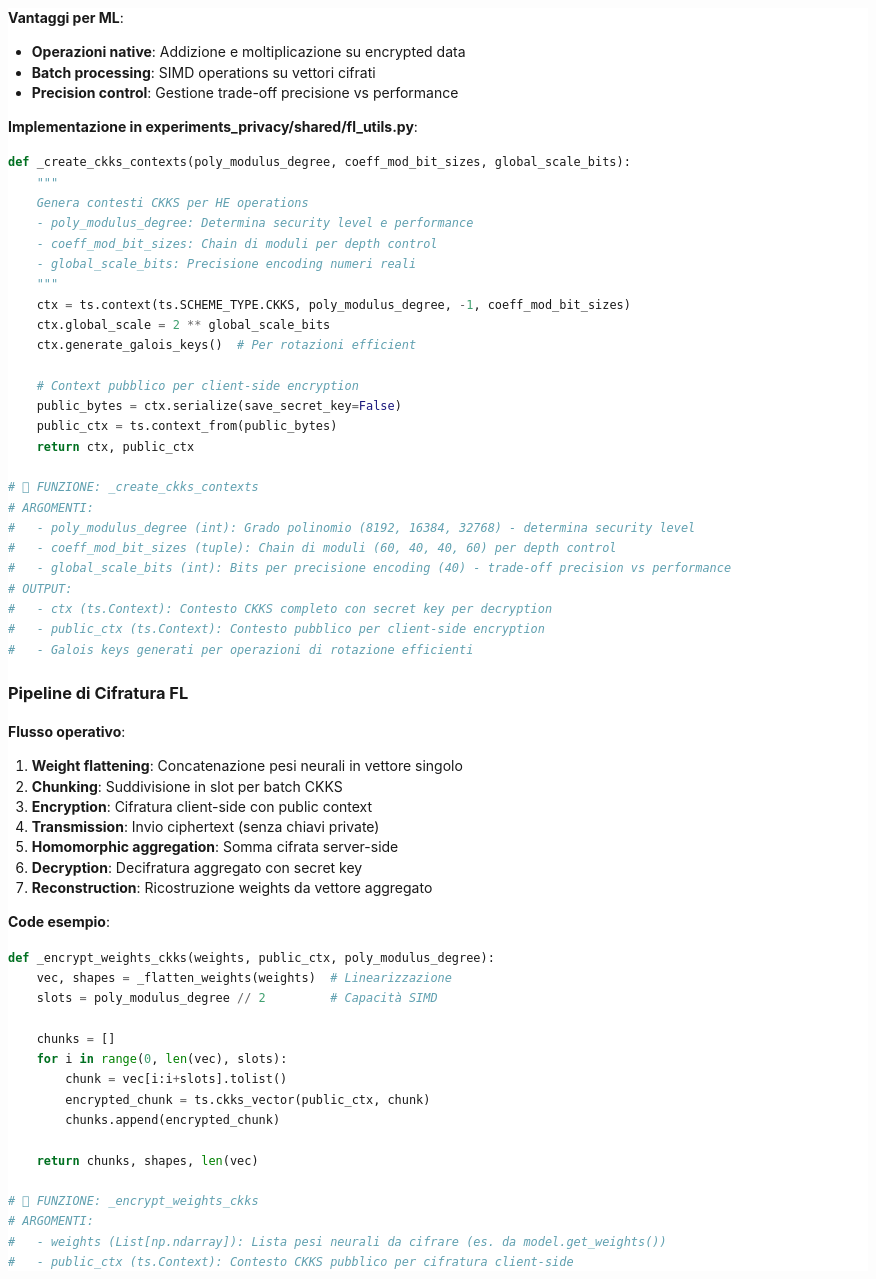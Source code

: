 **Vantaggi per ML**:
- **Operazioni native**: Addizione e moltiplicazione su encrypted data
- **Batch processing**: SIMD operations su vettori cifrati
- **Precision control**: Gestione trade-off precisione vs performance

**Implementazione in experiments_privacy/shared/fl_utils.py**:

```python
def _create_ckks_contexts(poly_modulus_degree, coeff_mod_bit_sizes, global_scale_bits):
    """
    Genera contesti CKKS per HE operations
    - poly_modulus_degree: Determina security level e performance
    - coeff_mod_bit_sizes: Chain di moduli per depth control
    - global_scale_bits: Precisione encoding numeri reali
    """
    ctx = ts.context(ts.SCHEME_TYPE.CKKS, poly_modulus_degree, -1, coeff_mod_bit_sizes)
    ctx.global_scale = 2 ** global_scale_bits
    ctx.generate_galois_keys()  # Per rotazioni efficient
    
    # Context pubblico per client-side encryption
    public_bytes = ctx.serialize(save_secret_key=False)
    public_ctx = ts.context_from(public_bytes)
    return ctx, public_ctx

# 📝 FUNZIONE: _create_ckks_contexts
# ARGOMENTI:
#   - poly_modulus_degree (int): Grado polinomio (8192, 16384, 32768) - determina security level
#   - coeff_mod_bit_sizes (tuple): Chain di moduli (60, 40, 40, 60) per depth control
#   - global_scale_bits (int): Bits per precisione encoding (40) - trade-off precision vs performance
# OUTPUT:
#   - ctx (ts.Context): Contesto CKKS completo con secret key per decryption
#   - public_ctx (ts.Context): Contesto pubblico per client-side encryption
#   - Galois keys generati per operazioni di rotazione efficienti
```

### Pipeline di Cifratura FL

**Flusso operativo**:

1. **Weight flattening**: Concatenazione pesi neurali in vettore singolo
2. **Chunking**: Suddivisione in slot per batch CKKS
3. **Encryption**: Cifratura client-side con public context
4. **Transmission**: Invio ciphertext (senza chiavi private)
5. **Homomorphic aggregation**: Somma cifrata server-side
6. **Decryption**: Decifratura aggregato con secret key
7. **Reconstruction**: Ricostruzione weights da vettore aggregato

**Code esempio**:

```python
def _encrypt_weights_ckks(weights, public_ctx, poly_modulus_degree):
    vec, shapes = _flatten_weights(weights)  # Linearizzazione
    slots = poly_modulus_degree // 2         # Capacità SIMD
    
    chunks = []
    for i in range(0, len(vec), slots):
        chunk = vec[i:i+slots].tolist()
        encrypted_chunk = ts.ckks_vector(public_ctx, chunk)
        chunks.append(encrypted_chunk)
    
    return chunks, shapes, len(vec)

# 📝 FUNZIONE: _encrypt_weights_ckks
# ARGOMENTI:
#   - weights (List[np.ndarray]): Lista pesi neurali da cifrare (es. da model.get_weights())
#   - public_ctx (ts.Context): Contesto CKKS pubblico per cifratura client-side
```
